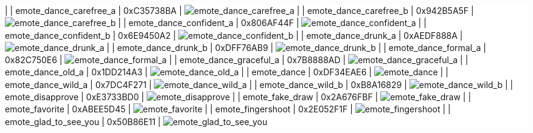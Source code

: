  |  | 
emote_dance_carefree_a | 0xC35738BA | ![emote_dance_carefree_a](http://femga.com/images/samples/ui_textures/multiwheel_emotes/emote_dance_carefree_a.png)
 |  | 
emote_dance_carefree_b | 0x942B5A5F | ![emote_dance_carefree_b](http://femga.com/images/samples/ui_textures/multiwheel_emotes/emote_dance_carefree_b.png)
 |  | 
emote_dance_confident_a | 0x806AF44F | ![emote_dance_confident_a](http://femga.com/images/samples/ui_textures/multiwheel_emotes/emote_dance_confident_a.png)
 |  | 
emote_dance_confident_b | 0x6E9450A2 | ![emote_dance_confident_b](http://femga.com/images/samples/ui_textures/multiwheel_emotes/emote_dance_confident_b.png)
 |  | 
emote_dance_drunk_a | 0xAEDF888A | ![emote_dance_drunk_a](http://femga.com/images/samples/ui_textures/multiwheel_emotes/emote_dance_drunk_a.png)
 |  | 
emote_dance_drunk_b | 0xDFF76AB9 | ![emote_dance_drunk_b](http://femga.com/images/samples/ui_textures/multiwheel_emotes/emote_dance_drunk_b.png)
 |  | 
emote_dance_formal_a | 0x82C750E6 | ![emote_dance_formal_a](http://femga.com/images/samples/ui_textures/multiwheel_emotes/emote_dance_formal_a.png)
 |  | 
emote_dance_graceful_a | 0x7B8888AD | ![emote_dance_graceful_a](http://femga.com/images/samples/ui_textures/multiwheel_emotes/emote_dance_graceful_a.png)
 |  | 
emote_dance_old_a | 0x1DD214A3 | ![emote_dance_old_a](http://femga.com/images/samples/ui_textures/multiwheel_emotes/emote_dance_old_a.png)
 |  | 
emote_dance | 0xDF34EAE6 | ![emote_dance](http://femga.com/images/samples/ui_textures/multiwheel_emotes/emote_dance.png)
 |  | 
emote_dance_wild_a | 0x7DC4F271 | ![emote_dance_wild_a](http://femga.com/images/samples/ui_textures/multiwheel_emotes/emote_dance_wild_a.png)
 |  | 
emote_dance_wild_b | 0xB8A16829 | ![emote_dance_wild_b](http://femga.com/images/samples/ui_textures/multiwheel_emotes/emote_dance_wild_b.png)
 |  | 
emote_disapprove | 0xE3733BD0 | ![emote_disapprove](http://femga.com/images/samples/ui_textures/multiwheel_emotes/emote_disapprove.png)
 |  | 
emote_fake_draw | 0x2A676FBF | ![emote_fake_draw](http://femga.com/images/samples/ui_textures/multiwheel_emotes/emote_fake_draw.png)
 |  | 
emote_favorite | 0xABEE5D45 | ![emote_favorite](http://femga.com/images/samples/ui_textures/multiwheel_emotes/emote_favorite.png)
 |  | 
emote_fingershoot | 0x2E052F1F | ![emote_fingershoot](http://femga.com/images/samples/ui_textures/multiwheel_emotes/emote_fingershoot.png)
 |  | 
emote_glad_to_see_you | 0x50B86E11 | ![emote_glad_to_see_you](http://femga.com/images/samples/ui_textures/multiwheel_emotes/emote_glad_to_see_you.png)
